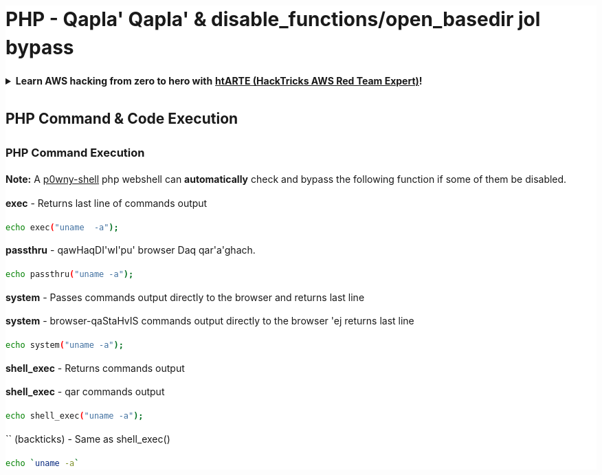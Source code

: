 # PHP - Qapla' Qapla' & disable\_functions/open\_basedir jol bypass

<details><summary><strong>Learn AWS hacking from zero to hero with</strong> <a href="https://training.hacktricks.xyz/courses/arte"><strong>htARTE (HackTricks AWS Red Team Expert)</strong></a><strong>!</strong></summary></details>

## PHP Command & Code Execution

### PHP Command Execution

**Note:** A [p0wny-shell](https://github.com/flozz/p0wny-shell/blob/master/shell.php) php webshell can **automatically** check and bypass the following function if some of them be disabled.

**exec** - Returns last line of commands output
```bash
echo exec("uname  -a");
```
**passthru** - qawHaqDI'wI'pu' browser Daq qar'a'ghach.
```bash
echo passthru("uname -a");
```
**system** - Passes commands output directly to the browser and returns last line

**system** - browser-qaStaHvIS commands output directly to the browser 'ej returns last line
```bash
echo system("uname -a");
```
**shell\_exec** - Returns commands output

**shell\_exec** - qar commands output
```bash
echo shell_exec("uname -a");
```
\`\` (backticks) - Same as shell\_exec()
```bash
echo `uname -a`
```
